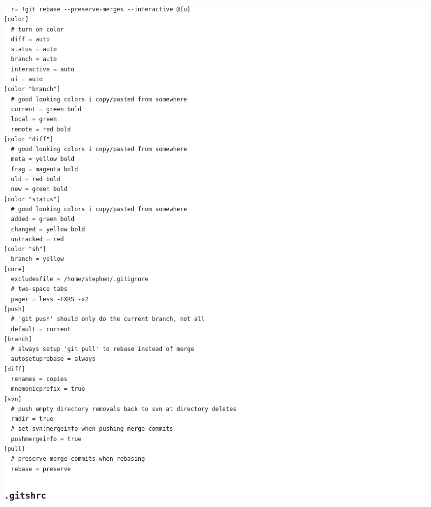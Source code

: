 ```plain
  r= !git rebase --preserve-merges --interactive @{u}
[color]
  # turn on color
  diff = auto
  status = auto
  branch = auto
  interactive = auto
  ui = auto
[color "branch"]
  # good looking colors i copy/pasted from somewhere
  current = green bold
  local = green
  remote = red bold
[color "diff"]
  # good looking colors i copy/pasted from somewhere
  meta = yellow bold
  frag = magenta bold
  old = red bold
  new = green bold
[color "status"]
  # good looking colors i copy/pasted from somewhere
  added = green bold
  changed = yellow bold
  untracked = red
[color "sh"]
  branch = yellow
[core]
  excludesfile = /home/stephen/.gitignore
  # two-space tabs
  pager = less -FXRS -x2
[push]
  # 'git push' should only do the current branch, not all
  default = current
[branch]
  # always setup 'git pull' to rebase instead of merge
  autosetuprebase = always
[diff]
  renames = copies
  mnemonicprefix = true
[svn]
  # push empty directory removals back to svn at directory deletes
  rmdir = true
  # set svn:mergeinfo when pushing merge commits
  pushmergeinfo = true
[pull]
  # preserve merge commits when rebasing
  rebase = preserve
```

`.gitshrc`
----------
